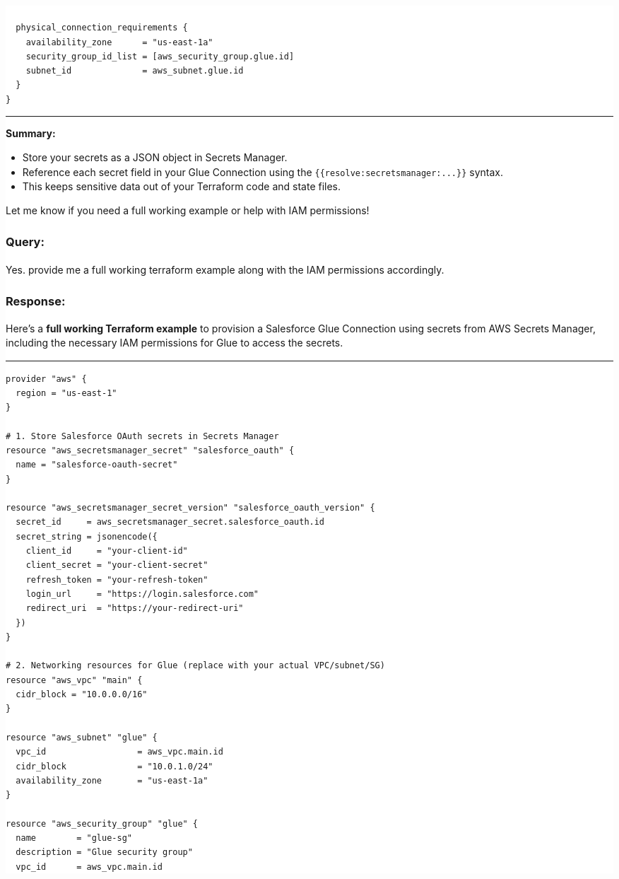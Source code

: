 ````hcl

  physical_connection_requirements {
    availability_zone      = "us-east-1a"
    security_group_id_list = [aws_security_group.glue.id]
    subnet_id              = aws_subnet.glue.id
  }
}
````

---

**Summary:**  
- Store your secrets as a JSON object in Secrets Manager.
- Reference each secret field in your Glue Connection using the `{{resolve:secretsmanager:...}}` syntax.
- This keeps sensitive data out of your Terraform code and state files.

Let me know if you need a full working example or help with IAM permissions!

### Query:
Yes. provide me a full working terraform  example along with the IAM permissions accordingly.

### Response:
Here’s a **full working Terraform example** to provision a Salesforce Glue Connection using secrets from AWS Secrets Manager, including the necessary IAM permissions for Glue to access the secrets.

---

````hcl
provider "aws" {
  region = "us-east-1"
}

# 1. Store Salesforce OAuth secrets in Secrets Manager
resource "aws_secretsmanager_secret" "salesforce_oauth" {
  name = "salesforce-oauth-secret"
}

resource "aws_secretsmanager_secret_version" "salesforce_oauth_version" {
  secret_id     = aws_secretsmanager_secret.salesforce_oauth.id
  secret_string = jsonencode({
    client_id     = "your-client-id"
    client_secret = "your-client-secret"
    refresh_token = "your-refresh-token"
    login_url     = "https://login.salesforce.com"
    redirect_uri  = "https://your-redirect-uri"
  })
}

# 2. Networking resources for Glue (replace with your actual VPC/subnet/SG)
resource "aws_vpc" "main" {
  cidr_block = "10.0.0.0/16"
}

resource "aws_subnet" "glue" {
  vpc_id                  = aws_vpc.main.id
  cidr_block              = "10.0.1.0/24"
  availability_zone       = "us-east-1a"
}

resource "aws_security_group" "glue" {
  name        = "glue-sg"
  description = "Glue security group"
  vpc_id      = aws_vpc.main.id
````